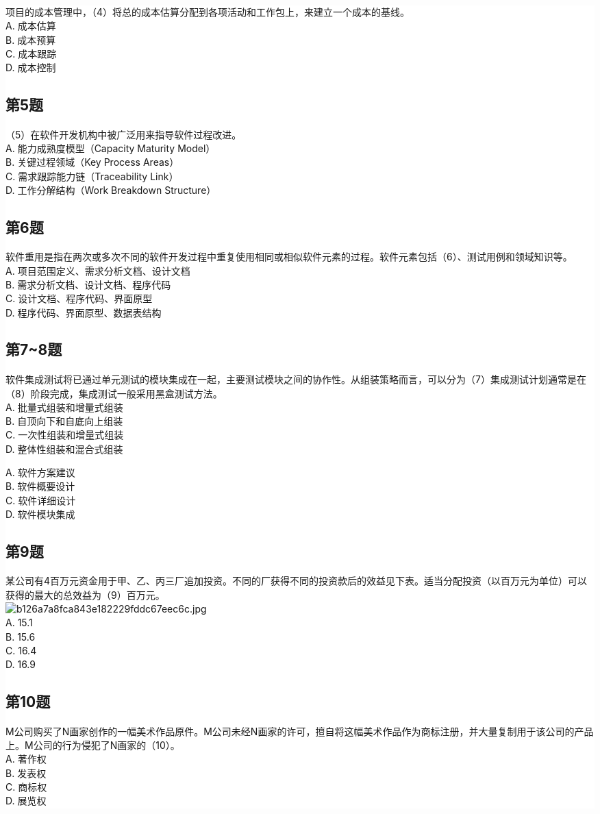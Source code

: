 项目的成本管理中，（4）将总的成本估算分配到各项活动和工作包上，来建立一个成本的基线。  
A. 成本估算  
B. 成本预算  
C. 成本跟踪  
D. 成本控制  


## 第5题 ##

（5）在软件开发机构中被广泛用来指导软件过程改进。  
A. 能力成熟度模型（Capacity Maturity Model）  
B. 关键过程领域（Key Process Areas）  
C. 需求跟踪能力链（Traceability Link）  
D. 工作分解结构（Work Breakdown Structure）  


## 第6题 ##

软件重用是指在两次或多次不同的软件开发过程中重复使用相同或相似软件元素的过程。软件元素包括（6）、测试用例和领域知识等。  
A. 项目范围定义、需求分析文档、设计文档  
B. 需求分析文档、设计文档、程序代码  
C. 设计文档、程序代码、界面原型  
D. 程序代码、界面原型、数据表结构  


## 第7~8题 ##

软件集成测试将已通过单元测试的模块集成在一起，主要测试模块之间的协作性。从组装策略而言，可以分为（7）集成测试计划通常是在（8）阶段完成，集成测试一般采用黑盒测试方法。  
A. 批量式组装和增量式组装  
B. 自顶向下和自底向上组装  
C. 一次性组装和增量式组装  
D. 整体性组装和混合式组装  
  
A. 软件方案建议  
B. 软件概要设计  
C. 软件详细设计  
D. 软件模块集成  


## 第9题 ##

某公司有4百万元资金用于甲、乙、丙三厂追加投资。不同的厂获得不同的投资款后的效益见下表。适当分配投资（以百万元为单位）可以获得的最大的总效益为（9）百万元。  
![b126a7a8fca843e182229fddc67eec6c.jpg][]  
A. 15.1  
B. 15.6  
C. 16.4  
D. 16.9  


## 第10题 ##

M公司购买了N画家创作的一幅美术作品原件。M公司未经N画家的许可，擅自将这幅美术作品作为商标注册，并大量复制用于该公司的产品上。M公司的行为侵犯了N画家的（10）。  
A. 著作权  
B. 发表权  
C. 商标权  
D. 展览权  


[b126a7a8fca843e182229fddc67eec6c.jpg]: https://www.xkxxkx.cn/file/exam/software/网络规划设计师/综合知识/第9题/b126a7a8fca843e182229fddc67eec6c.jpg
[07116dcd9e7147eeabd313c58ebb90a1.jpg]: https://www.xkxxkx.cn/file/exam/software/网络规划设计师/综合知识/第23题/07116dcd9e7147eeabd313c58ebb90a1.jpg